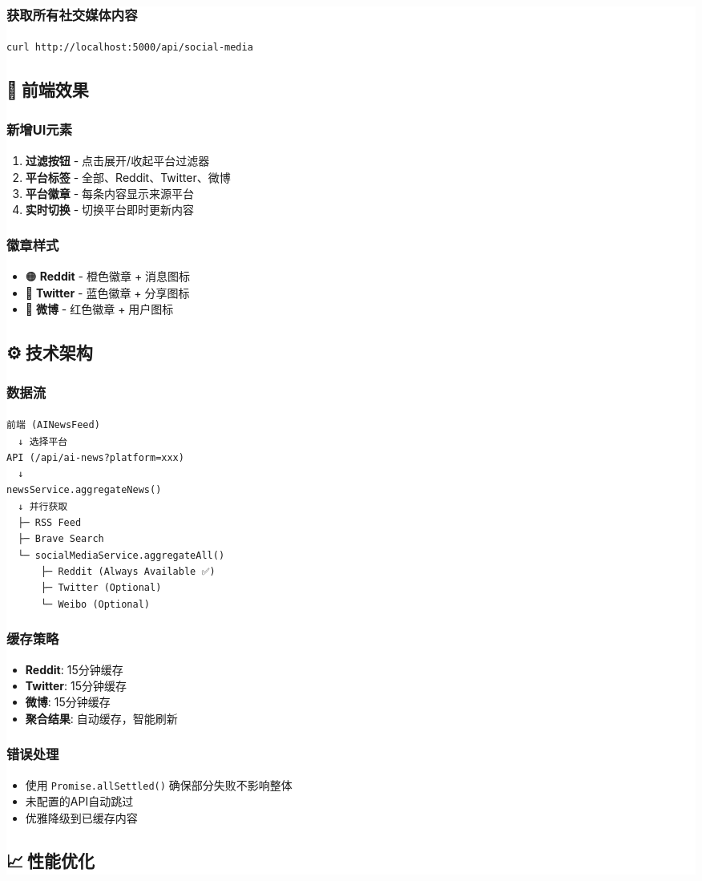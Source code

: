 ### 获取所有社交媒体内容
```bash
curl http://localhost:5000/api/social-media
```

## 🎨 前端效果

### 新增UI元素
1. **过滤按钮** - 点击展开/收起平台过滤器
2. **平台标签** - 全部、Reddit、Twitter、微博
3. **平台徽章** - 每条内容显示来源平台
4. **实时切换** - 切换平台即时更新内容

### 徽章样式
- 🟠 **Reddit** - 橙色徽章 + 消息图标
- 🔵 **Twitter** - 蓝色徽章 + 分享图标  
- 🔴 **微博** - 红色徽章 + 用户图标

## ⚙️ 技术架构

### 数据流
```
前端 (AINewsFeed)
  ↓ 选择平台
API (/api/ai-news?platform=xxx)
  ↓ 
newsService.aggregateNews()
  ↓ 并行获取
  ├─ RSS Feed
  ├─ Brave Search
  └─ socialMediaService.aggregateAll()
      ├─ Reddit (Always Available ✅)
      ├─ Twitter (Optional)
      └─ Weibo (Optional)
```

### 缓存策略
- **Reddit**: 15分钟缓存
- **Twitter**: 15分钟缓存  
- **微博**: 15分钟缓存
- **聚合结果**: 自动缓存，智能刷新

### 错误处理
- 使用 `Promise.allSettled()` 确保部分失败不影响整体
- 未配置的API自动跳过
- 优雅降级到已缓存内容

## 📈 性能优化

